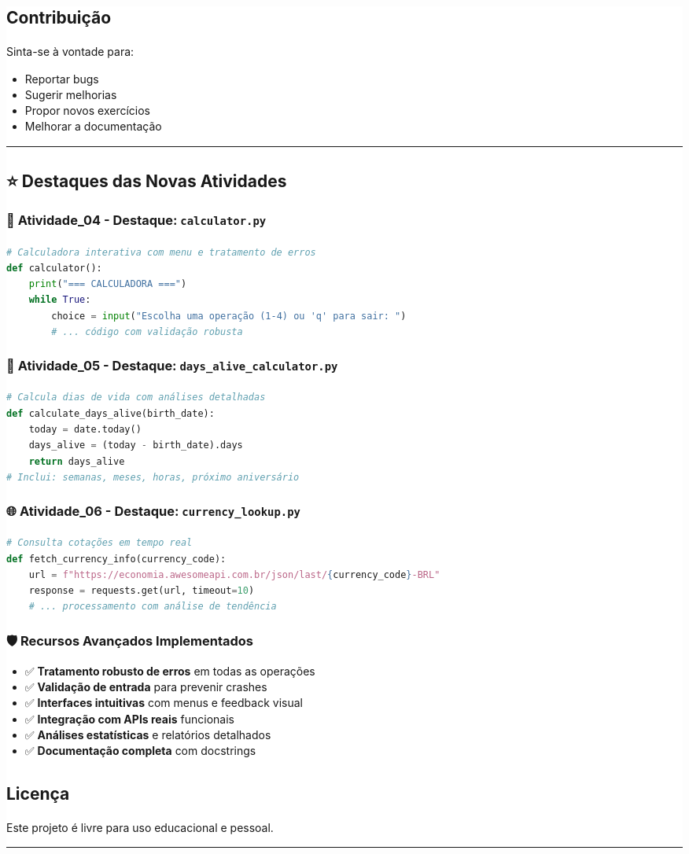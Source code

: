 
##  Contribuição

Sinta-se à vontade para:
-  Reportar bugs
-  Sugerir melhorias
-  Propor novos exercícios
-  Melhorar a documentação

---

## ⭐ Destaques das Novas Atividades

### 🎯 **Atividade_04** - Destaque: `calculator.py`
```python
# Calculadora interativa com menu e tratamento de erros
def calculator():
    print("=== CALCULADORA ===")
    while True:
        choice = input("Escolha uma operação (1-4) ou 'q' para sair: ")
        # ... código com validação robusta
```

### 🔧 **Atividade_05** - Destaque: `days_alive_calculator.py`
```python
# Calcula dias de vida com análises detalhadas
def calculate_days_alive(birth_date):
    today = date.today()
    days_alive = (today - birth_date).days
    return days_alive
# Inclui: semanas, meses, horas, próximo aniversário
```

### 🌐 **Atividade_06** - Destaque: `currency_lookup.py`
```python
# Consulta cotações em tempo real
def fetch_currency_info(currency_code):
    url = f"https://economia.awesomeapi.com.br/json/last/{currency_code}-BRL"
    response = requests.get(url, timeout=10)
    # ... processamento com análise de tendência
```

### 🛡️ **Recursos Avançados Implementados**
- ✅ **Tratamento robusto de erros** em todas as operações
- ✅ **Validação de entrada** para prevenir crashes
- ✅ **Interfaces intuitivas** com menus e feedback visual
- ✅ **Integração com APIs reais** funcionais
- ✅ **Análises estatísticas** e relatórios detalhados
- ✅ **Documentação completa** com docstrings

##  Licença

Este projeto é livre para uso educacional e pessoal.

---
